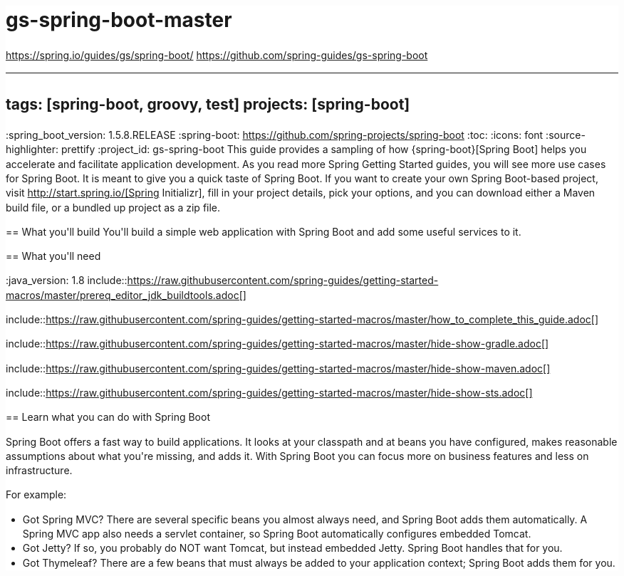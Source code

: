 # gs-spring-boot-master
https://spring.io/guides/gs/spring-boot/
https://github.com/spring-guides/gs-spring-boot

---
tags: [spring-boot, groovy, test]
projects: [spring-boot]
---
:spring_boot_version: 1.5.8.RELEASE
:spring-boot: https://github.com/spring-projects/spring-boot
:toc:
:icons: font
:source-highlighter: prettify
:project_id: gs-spring-boot
This guide provides a sampling of how {spring-boot}[Spring Boot] helps you accelerate and facilitate application development. As you read more Spring Getting Started guides, you will see more use cases for Spring Boot.
It is meant to give you a quick taste of Spring Boot. If you want to create your own Spring Boot-based project, visit
http://start.spring.io/[Spring Initializr], fill in your project details, pick your options, and you can download either
a Maven build file, or a bundled up project as a zip file.

== What you'll build
You'll build a simple web application with Spring Boot and add some useful services to it.

== What you'll need

:java_version: 1.8
include::https://raw.githubusercontent.com/spring-guides/getting-started-macros/master/prereq_editor_jdk_buildtools.adoc[]

include::https://raw.githubusercontent.com/spring-guides/getting-started-macros/master/how_to_complete_this_guide.adoc[]


include::https://raw.githubusercontent.com/spring-guides/getting-started-macros/master/hide-show-gradle.adoc[]

include::https://raw.githubusercontent.com/spring-guides/getting-started-macros/master/hide-show-maven.adoc[]

include::https://raw.githubusercontent.com/spring-guides/getting-started-macros/master/hide-show-sts.adoc[]

== Learn what you can do with Spring Boot

Spring Boot offers a fast way to build applications. It looks at your classpath and at beans you have configured, makes reasonable assumptions about what you're missing, and adds it. With Spring Boot you can focus more on business features and less on infrastructure.

For example:

- Got Spring MVC? There are several specific beans you almost always need, and Spring Boot adds them automatically. A Spring MVC app also needs a servlet container, so Spring Boot automatically configures embedded Tomcat.
- Got Jetty? If so, you probably do NOT want Tomcat, but instead embedded Jetty. Spring Boot handles that for you.
- Got Thymeleaf? There are a few beans that must always be added to your application context; Spring Boot adds them for you.
